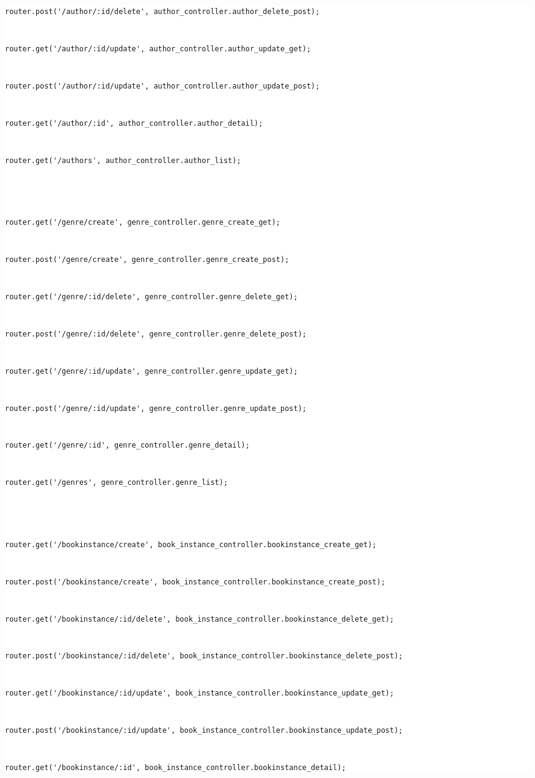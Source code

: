 ```
router.post('/author/:id/delete', author_controller.author_delete_post);


router.get('/author/:id/update', author_controller.author_update_get);


router.post('/author/:id/update', author_controller.author_update_post);


router.get('/author/:id', author_controller.author_detail);


router.get('/authors', author_controller.author_list);




router.get('/genre/create', genre_controller.genre_create_get);


router.post('/genre/create', genre_controller.genre_create_post);


router.get('/genre/:id/delete', genre_controller.genre_delete_get);


router.post('/genre/:id/delete', genre_controller.genre_delete_post);


router.get('/genre/:id/update', genre_controller.genre_update_get);


router.post('/genre/:id/update', genre_controller.genre_update_post);


router.get('/genre/:id', genre_controller.genre_detail);


router.get('/genres', genre_controller.genre_list);




router.get('/bookinstance/create', book_instance_controller.bookinstance_create_get);


router.post('/bookinstance/create', book_instance_controller.bookinstance_create_post);


router.get('/bookinstance/:id/delete', book_instance_controller.bookinstance_delete_get);


router.post('/bookinstance/:id/delete', book_instance_controller.bookinstance_delete_post);


router.get('/bookinstance/:id/update', book_instance_controller.bookinstance_update_get);


router.post('/bookinstance/:id/update', book_instance_controller.bookinstance_update_post);


router.get('/bookinstance/:id', book_instance_controller.bookinstance_detail);

```